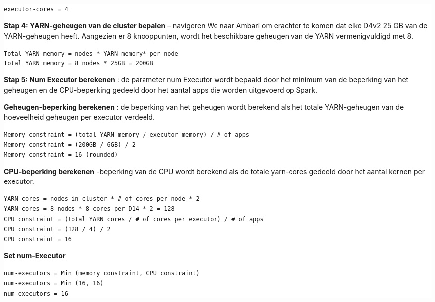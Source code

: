     executor-cores = 4
**Stap 4: YARN-geheugen van de cluster bepalen** – navigeren We naar Ambari om erachter te komen dat elke D4v2 25 GB van de YARN-geheugen heeft.  Aangezien er 8 knooppunten, wordt het beschikbare geheugen van de YARN vermenigvuldigd met 8.

    Total YARN memory = nodes * YARN memory* per node
    Total YARN memory = 8 nodes * 25GB = 200GB
**Stap 5: Num Executor berekenen** : de parameter num Executor wordt bepaald door het minimum van de beperking van het geheugen en de CPU-beperking gedeeld door het aantal apps die worden uitgevoerd op Spark.    

**Geheugen-beperking berekenen** : de beperking van het geheugen wordt berekend als het totale YARN-geheugen van de hoeveelheid geheugen per executor verdeeld.

    Memory constraint = (total YARN memory / executor memory) / # of apps   
    Memory constraint = (200GB / 6GB) / 2   
    Memory constraint = 16 (rounded)
**CPU-beperking berekenen** -beperking van de CPU wordt berekend als de totale yarn-cores gedeeld door het aantal kernen per executor.
    
    YARN cores = nodes in cluster * # of cores per node * 2   
    YARN cores = 8 nodes * 8 cores per D14 * 2 = 128
    CPU constraint = (total YARN cores / # of cores per executor) / # of apps
    CPU constraint = (128 / 4) / 2
    CPU constraint = 16
**Set num-Executor**

    num-executors = Min (memory constraint, CPU constraint)
    num-executors = Min (16, 16)
    num-executors = 16    

